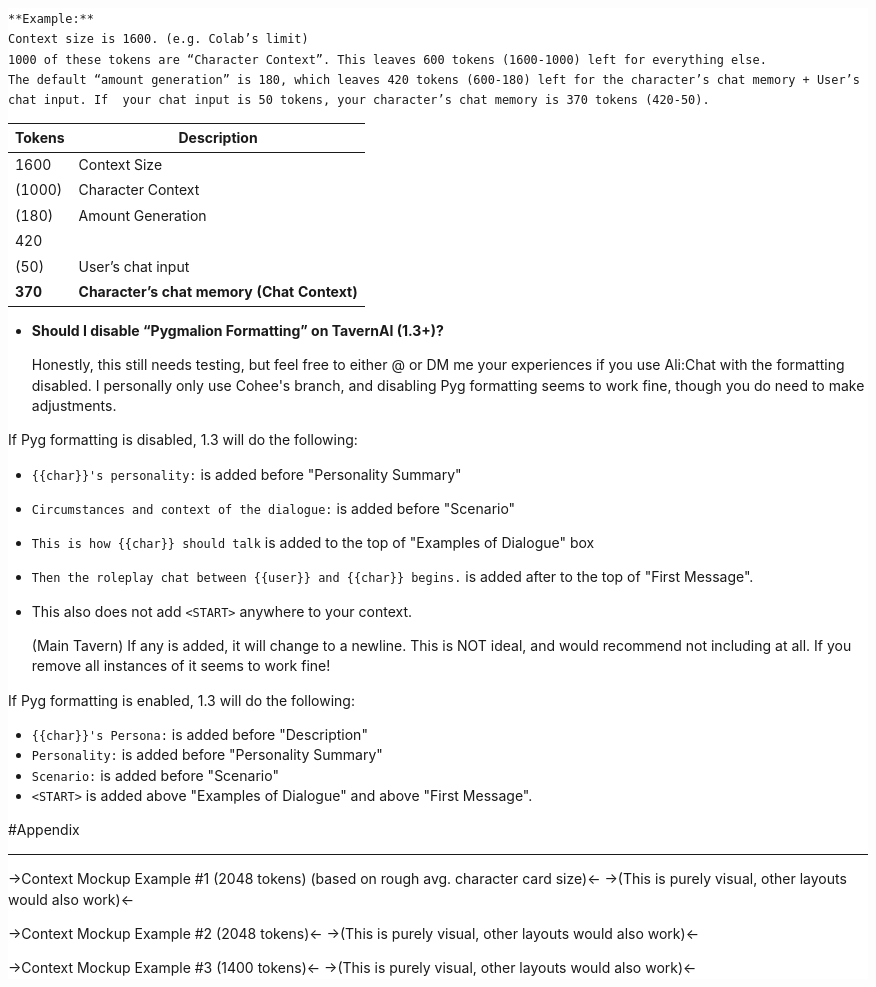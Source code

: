 	**Example:**
	Context size is 1600. (e.g. Colab’s limit)
	1000 of these tokens are “Character Context”. This leaves 600 tokens (1600-1000) left for everything else.
	The default “amount generation” is 180, which leaves 420 tokens (600-180) left for the character’s chat memory + User’s chat input. If 	your chat input is 50 tokens, your character’s chat memory is 370 tokens (420-50).

  | **Tokens**  | **Description** |
  |---------------|-------------------|
  | 1600 | Context Size |
  | \(1000\) | Character Context |
  | \(180\) | Amount Generation |
  | 420 | |
  | \(50\) | User’s chat input |
  | **370** | **Character’s chat memory \(Chat Context\)** |

- 	**Should I disable “Pygmalion Formatting” on TavernAI (1.3+)?**

	Honestly, this still needs testing, but feel free to either @ or DM me your experiences if you use Ali:Chat with the formatting disabled. I personally only use Cohee's branch, and disabling Pyg formatting seems to work fine, though you do need to make adjustments.

  If Pyg formatting is disabled, 1.3 will do the following:
  - `{{char}}'s personality:` is added before "Personality Summary"
  - `Circumstances and context of the dialogue:` is added before "Scenario"
  - `This is how {{char}} should talk` is added to the top of "Examples of Dialogue" box
  - `Then the roleplay chat between {{user}} and {{char}} begins.` is added after to the top of "First Message".
  - This also does not add `<START>` anywhere to your context.

	(Main Tavern) If any <START> is added, it will change to a newline. This is NOT ideal, and would recommend not including <START> at all. If you remove all instances of <START> it seems to work fine!

  If Pyg formatting is enabled, 1.3 will do the following:
  - `{{char}}'s Persona:` is added before "Description"
  - `Personality:` is added before "Personality Summary"
  - `Scenario:` is added before "Scenario"
  - `<START>` is added above "Examples of Dialogue" and above "First Message".

#Appendix
***
->Context Mockup Example #1 (2048 tokens) (based on rough avg. character card size)<-
->(This is purely visual, other layouts would also work)<-

->Context Mockup Example #2 (2048 tokens)<-
->(This is purely visual, other layouts would also work)<-

->Context Mockup Example #3 (1400 tokens)<-
->(This is purely visual, other layouts would also work)<-
